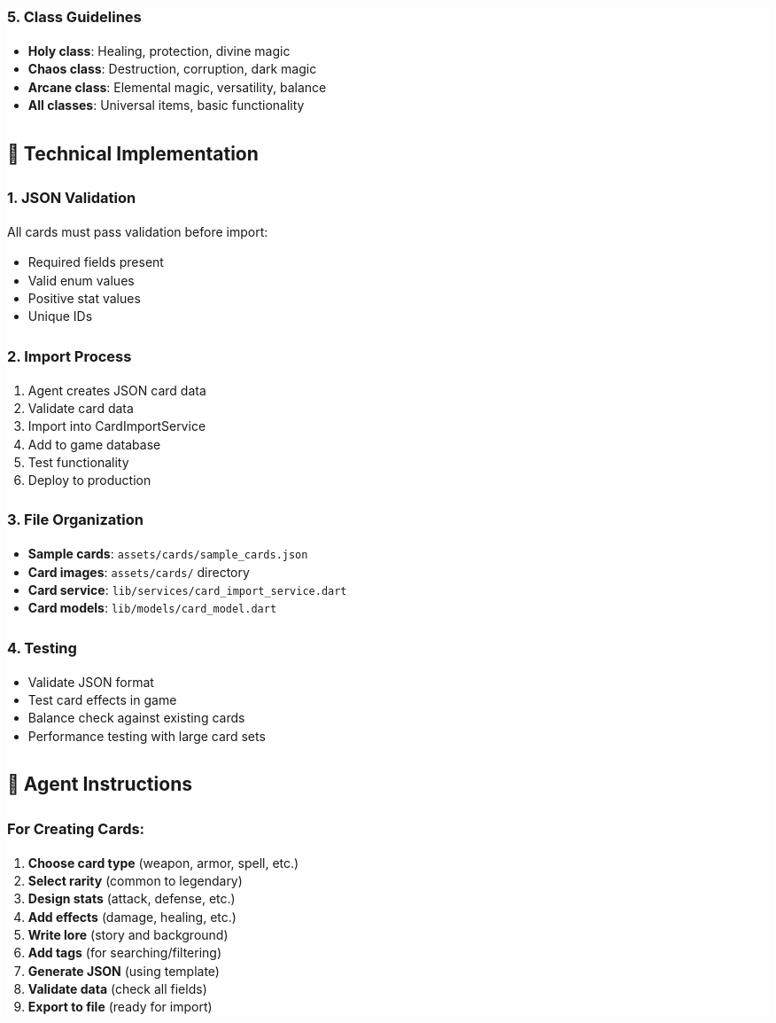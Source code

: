 ### 5. Class Guidelines
- **Holy class**: Healing, protection, divine magic
- **Chaos class**: Destruction, corruption, dark magic
- **Arcane class**: Elemental magic, versatility, balance
- **All classes**: Universal items, basic functionality

## 🔧 Technical Implementation

### 1. JSON Validation
All cards must pass validation before import:
- Required fields present
- Valid enum values
- Positive stat values
- Unique IDs

### 2. Import Process
1. Agent creates JSON card data
2. Validate card data
3. Import into CardImportService
4. Add to game database
5. Test functionality
6. Deploy to production

### 3. File Organization
- **Sample cards**: `assets/cards/sample_cards.json`
- **Card images**: `assets/cards/` directory
- **Card service**: `lib/services/card_import_service.dart`
- **Card models**: `lib/models/card_model.dart`

### 4. Testing
- Validate JSON format
- Test card effects in game
- Balance check against existing cards
- Performance testing with large card sets

## 📝 Agent Instructions

### For Creating Cards:
1. **Choose card type** (weapon, armor, spell, etc.)
2. **Select rarity** (common to legendary)
3. **Design stats** (attack, defense, etc.)
4. **Add effects** (damage, healing, etc.)
5. **Write lore** (story and background)
6. **Add tags** (for searching/filtering)
7. **Generate JSON** (using template)
8. **Validate data** (check all fields)
9. **Export to file** (ready for import)

